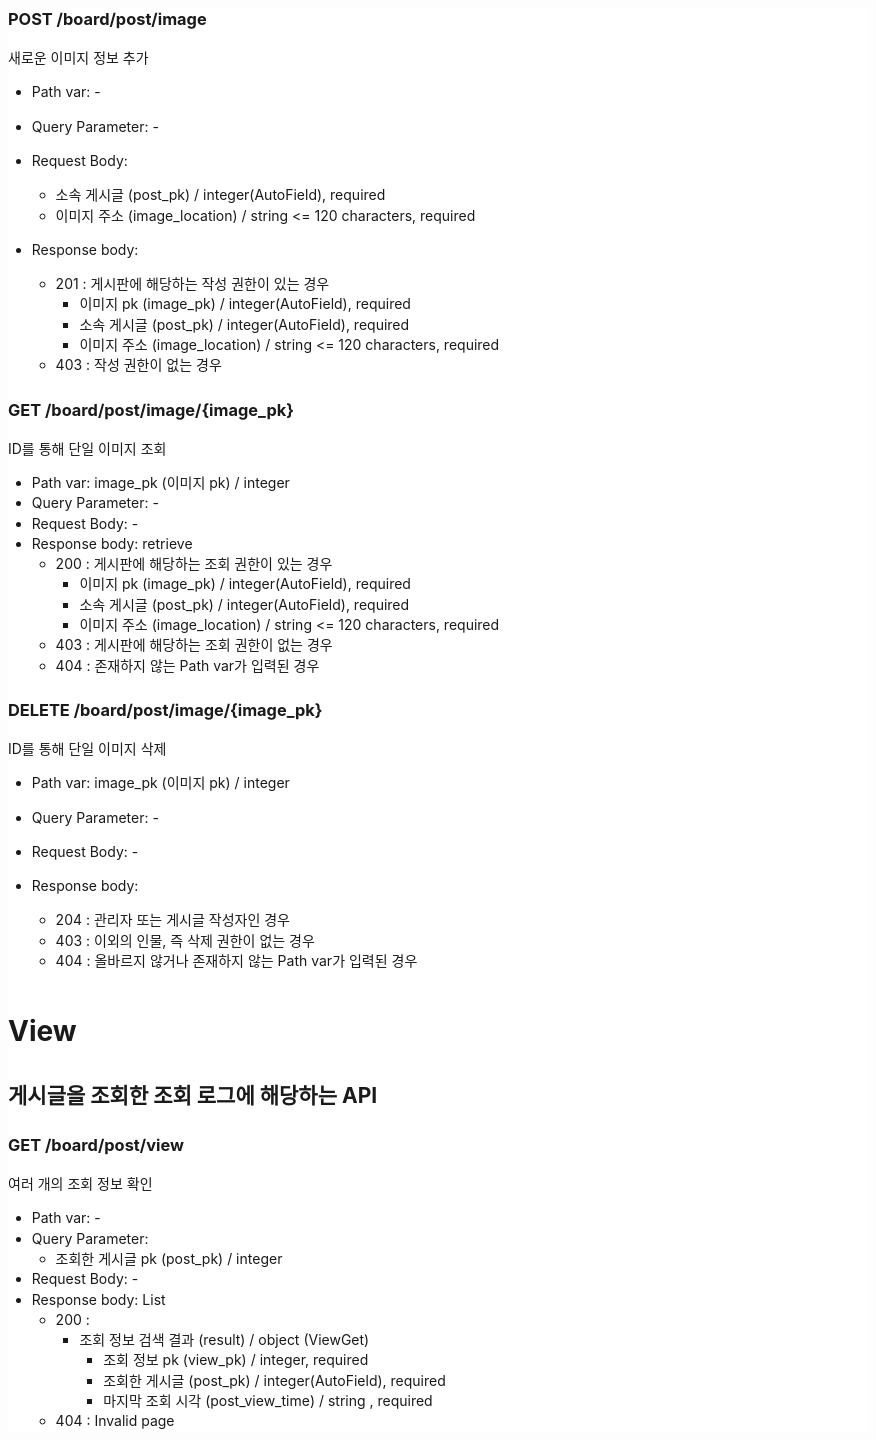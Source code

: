 ### POST /board/post/image
새로운 이미지 정보 추가

* Path var: -
* Query Parameter: -
* Request Body:
  * 소속 게시글 (post_pk) / integer(AutoField), required
  * 이미지 주소 (image_location) / string <= 120 characters, required

* Response body: 
  * 201 : 게시판에 해당하는 작성 권한이 있는 경우
    * 이미지 pk (image_pk) / integer(AutoField), required
    * 소속 게시글 (post_pk) / integer(AutoField), required
    * 이미지 주소 (image_location) / string <= 120 characters, required
  * 403 : 작성 권한이 없는 경우
  
### GET /board/post/image/{image_pk}
ID를 통해 단일 이미지 조회

* Path var: image_pk (이미지 pk) / integer
* Query Parameter: -
* Request Body: -
* Response body: retrieve  
  * 200 : 게시판에 해당하는 조회 권한이 있는 경우
    * 이미지 pk (image_pk) / integer(AutoField), required
    * 소속 게시글 (post_pk) / integer(AutoField), required
    * 이미지 주소 (image_location) / string <= 120 characters, required
  * 403 : 게시판에 해당하는 조회 권한이 없는 경우
  * 404 : 존재하지 않는 Path var가 입력된 경우
  
### DELETE /board/post/image/{image_pk}
ID를 통해 단일 이미지 삭제

* Path var: image_pk (이미지 pk) / integer
* Query Parameter: -
* Request Body: -

* Response body: 
  * 204 : 관리자 또는 게시글 작성자인 경우
  * 403 : 이외의 인물, 즉 삭제 권한이 없는 경우
  * 404 : 올바르지 않거나 존재하지 않는 Path var가 입력된 경우


# View
## 게시글을 조회한 조회 로그에 해당하는 API
### GET /board/post/view
여러 개의 조회 정보 확인

* Path var: -
* Query Parameter:
  * 조회한 게시글 pk (post_pk) / integer
* Request Body: -
* Response body: List 
  * 200 :
    * 조회 정보 검색 결과 (result) / object (ViewGet)
      * 조회 정보 pk (view_pk) / integer, required  
      * 조회한 게시글 (post_pk) / integer(AutoField), required
      * 마지막 조회 시각 (post_view_time) / string <date-time>, required
  * 404 : Invalid page
